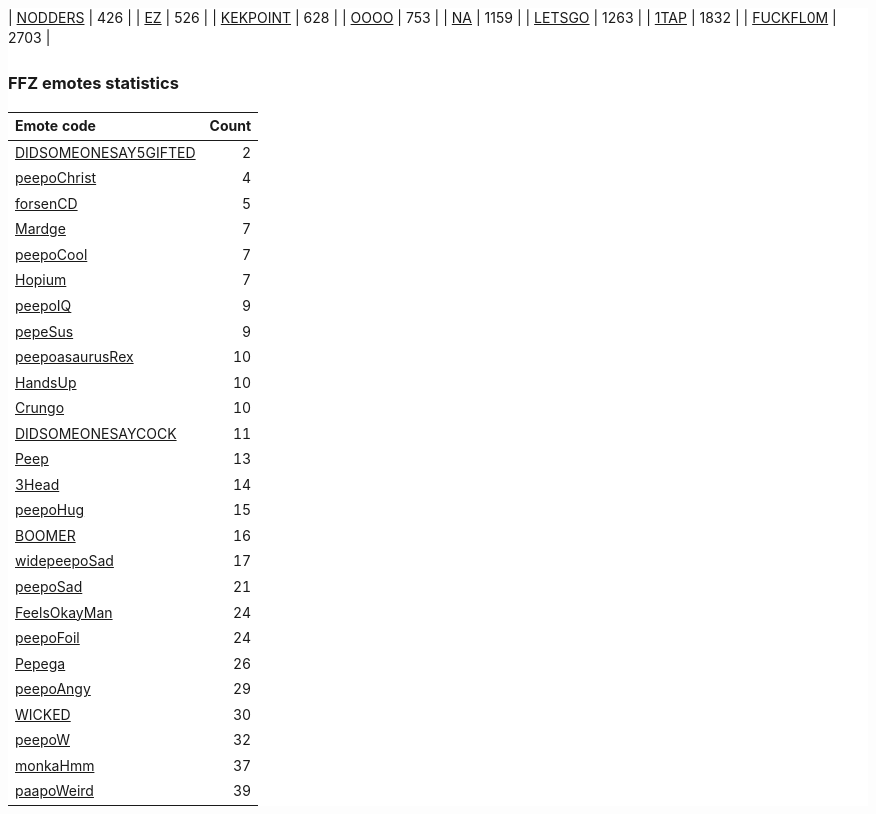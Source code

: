 | [NODDERS](https://betterttv.com/emotes/601ddeb6f5d29f65e86e8878)            | 426   |
| [EZ](https://betterttv.com/emotes/5590b223b344e2c42a9e28e3)                 | 526   |
| [KEKPOINT](https://betterttv.com/emotes/5f17adebfe85fb4472d1087a)           | 628   |
| [OOOO](https://betterttv.com/emotes/5e5300e6751afe7d553e4351)               | 753   |
| [NA](https://betterttv.com/emotes/55af4716126a717d4ea26886)                 | 1159  |
| [LETSGO](https://betterttv.com/emotes/6072c12539b5010444cfd137)             | 1263  |
| [1TAP](https://betterttv.com/emotes/6152643eb63cc97ee6d3aa5b)               | 1832  |
| [FUCKFL0M](https://betterttv.com/emotes/61829f521f8ff7628e6c3eaa)           | 2703  |

### FFZ emotes statistics

| Emote code                                                           | Count |
| :------------------------------------------------------------------- | ----: |
| [DIDSOMEONESAY5GIFTED](https://www.frankerfacez.com/emoticon/650596) | 2     |
| [peepoChrist](https://www.frankerfacez.com/emoticon/250610)          | 4     |
| [forsenCD](https://www.frankerfacez.com/emoticon/249060)             | 5     |
| [Mardge](https://www.frankerfacez.com/emoticon/643280)               | 7     |
| [peepoCool](https://www.frankerfacez.com/emoticon/441686)            | 7     |
| [Hopium](https://www.frankerfacez.com/emoticon/580668)               | 7     |
| [peepoIQ](https://www.frankerfacez.com/emoticon/324028)              | 9     |
| [pepeSus](https://www.frankerfacez.com/emoticon/336270)              | 9     |
| [peepoasaurusRex](https://www.frankerfacez.com/emoticon/477703)      | 10    |
| [HandsUp](https://www.frankerfacez.com/emoticon/229760)              | 10    |
| [Crungo](https://www.frankerfacez.com/emoticon/602021)               | 10    |
| [DIDSOMEONESAYCOCK](https://www.frankerfacez.com/emoticon/438500)    | 11    |
| [Peep](https://www.frankerfacez.com/emoticon/671085)                 | 13    |
| [3Head](https://www.frankerfacez.com/emoticon/274406)                | 14    |
| [peepoHug](https://www.frankerfacez.com/emoticon/237403)             | 15    |
| [BOOMER](https://www.frankerfacez.com/emoticon/440267)               | 16    |
| [widepeepoSad](https://www.frankerfacez.com/emoticon/303899)         | 17    |
| [peepoSad](https://www.frankerfacez.com/emoticon/230082)             | 21    |
| [FeelsOkayMan](https://www.frankerfacez.com/emoticon/145947)         | 24    |
| [peepoFoil](https://www.frankerfacez.com/emoticon/282168)            | 24    |
| [Pepega](https://www.frankerfacez.com/emoticon/243789)               | 26    |
| [peepoAngy](https://www.frankerfacez.com/emoticon/613800)            | 29    |
| [WICKED](https://www.frankerfacez.com/emoticon/457124)               | 30    |
| [peepoW](https://www.frankerfacez.com/emoticon/464930)               | 32    |
| [monkaHmm](https://www.frankerfacez.com/emoticon/240746)             | 37    |
| [paapoWeird](https://www.frankerfacez.com/emoticon/408701)           | 39    |